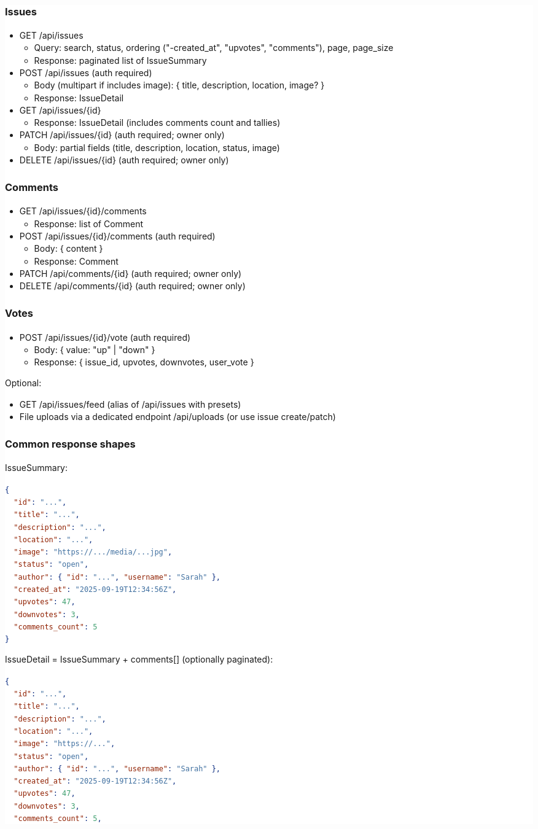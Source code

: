 ### Issues
- GET /api/issues
  - Query: search, status, ordering ("-created_at", "upvotes", "comments"), page, page_size
  - Response: paginated list of IssueSummary
- POST /api/issues (auth required)
  - Body (multipart if includes image): { title, description, location, image? }
  - Response: IssueDetail
- GET /api/issues/{id}
  - Response: IssueDetail (includes comments count and tallies)
- PATCH /api/issues/{id} (auth required; owner only)
  - Body: partial fields (title, description, location, status, image)
- DELETE /api/issues/{id} (auth required; owner only)

### Comments
- GET /api/issues/{id}/comments
  - Response: list of Comment
- POST /api/issues/{id}/comments (auth required)
  - Body: { content }
  - Response: Comment
- PATCH /api/comments/{id} (auth required; owner only)
- DELETE /api/comments/{id} (auth required; owner only)

### Votes
- POST /api/issues/{id}/vote (auth required)
  - Body: { value: "up" | "down" }
  - Response: { issue_id, upvotes, downvotes, user_vote }

Optional:
- GET /api/issues/feed (alias of /api/issues with presets)
- File uploads via a dedicated endpoint /api/uploads (or use issue create/patch)

### Common response shapes

IssueSummary:
```json
{
  "id": "...",
  "title": "...",
  "description": "...",  
  "location": "...",
  "image": "https://.../media/...jpg",
  "status": "open",
  "author": { "id": "...", "username": "Sarah" },
  "created_at": "2025-09-19T12:34:56Z",
  "upvotes": 47,
  "downvotes": 3,
  "comments_count": 5
}
```

IssueDetail = IssueSummary + comments[] (optionally paginated):
```json
{
  "id": "...",
  "title": "...",
  "description": "...",
  "location": "...",
  "image": "https://...",
  "status": "open",
  "author": { "id": "...", "username": "Sarah" },
  "created_at": "2025-09-19T12:34:56Z",
  "upvotes": 47,
  "downvotes": 3,
  "comments_count": 5,
```